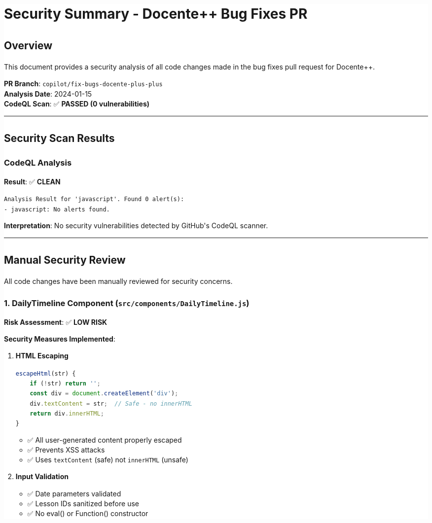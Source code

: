 # Security Summary - Docente++ Bug Fixes PR

## Overview

This document provides a security analysis of all code changes made in the bug fixes pull request for Docente++.

**PR Branch**: `copilot/fix-bugs-docente-plus-plus`  
**Analysis Date**: 2024-01-15  
**CodeQL Scan**: ✅ **PASSED (0 vulnerabilities)**

---

## Security Scan Results

### CodeQL Analysis

**Result**: ✅ **CLEAN**

```
Analysis Result for 'javascript'. Found 0 alert(s):
- javascript: No alerts found.
```

**Interpretation**: No security vulnerabilities detected by GitHub's CodeQL scanner.

---

## Manual Security Review

All code changes have been manually reviewed for security concerns.

### 1. DailyTimeline Component (`src/components/DailyTimeline.js`)

**Risk Assessment**: ✅ **LOW RISK**

**Security Measures Implemented**:

1. **HTML Escaping**
   ```javascript
   escapeHtml(str) {
       if (!str) return '';
       const div = document.createElement('div');
       div.textContent = str;  // Safe - no innerHTML
       return div.innerHTML;
   }
   ```
   - ✅ All user-generated content properly escaped
   - ✅ Prevents XSS attacks
   - ✅ Uses `textContent` (safe) not `innerHTML` (unsafe)

2. **Input Validation**
   - ✅ Date parameters validated
   - ✅ Lesson IDs sanitized before use
   - ✅ No eval() or Function() constructor
